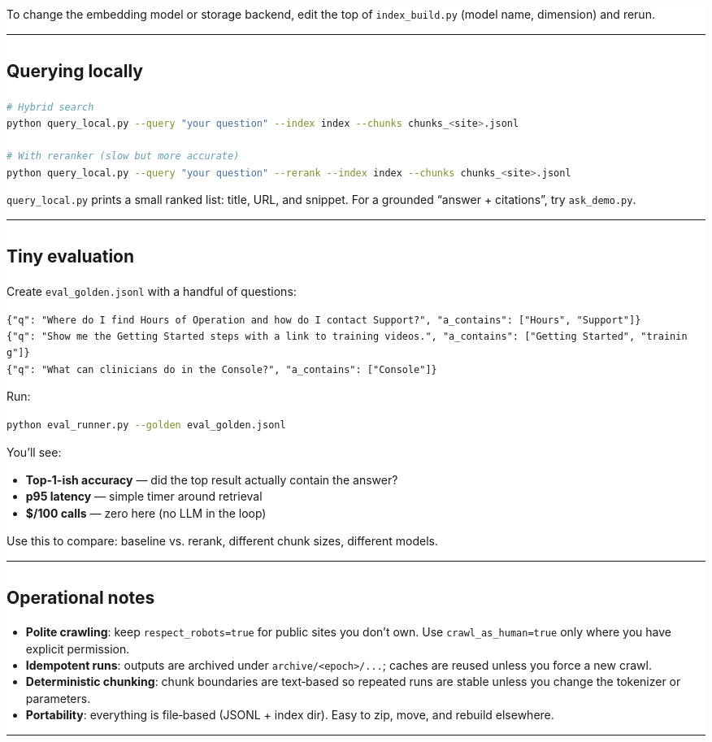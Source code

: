 To change the embedding model or storage backend, edit the top of `index_build.py` (model name, dimension) and rerun.

---

## Querying locally

```bash
# Hybrid search
python query_local.py --query "your question" --index index --chunks chunks_<site>.jsonl

# With reranker (slow but more accurate)
python query_local.py --query "your question" --rerank --index index --chunks chunks_<site>.jsonl
```

`query_local.py` prints a small ranked list: title, URL, and snippet. For a grounded “answer + citations”, try `ask_demo.py`.

---

## Tiny evaluation

Create `eval_golden.jsonl` with a handful of questions:

```jsonl
{"q": "Where do I find Hours of Operation and how do I contact Support?", "a_contains": ["Hours", "Support"]}
{"q": "Show me the Getting Started steps with a link to training videos.", "a_contains": ["Getting Started", "training"]}
{"q": "What can clinicians do in the Console?", "a_contains": ["Console"]}
```

Run:

```bash
python eval_runner.py --golden eval_golden.jsonl
```

You’ll see:

- **Top‑1-ish accuracy** — did the top result actually contain the answer?
- **p95 latency** — simple timer around retrieval
- **$/100 calls** — zero here (no LLM in the loop)

Use this to compare: baseline vs. rerank, different chunk sizes, different models.

---

## Operational notes

- **Polite crawling**: keep `respect_robots=true` for public sites you don’t own. Use `crawl_as_human=true` only where you have explicit permission.
- **Idempotent runs**: outputs are archived under `archive/<epoch>/...`; caches are reused unless you force a new crawl.
- **Deterministic chunking**: chunk boundaries are text‑based so repeated runs are stable unless you change the tokenizer or parameters.
- **Portability**: everything is file‑based (JSONL + index dir). Easy to zip, move, and rebuild elsewhere.

---